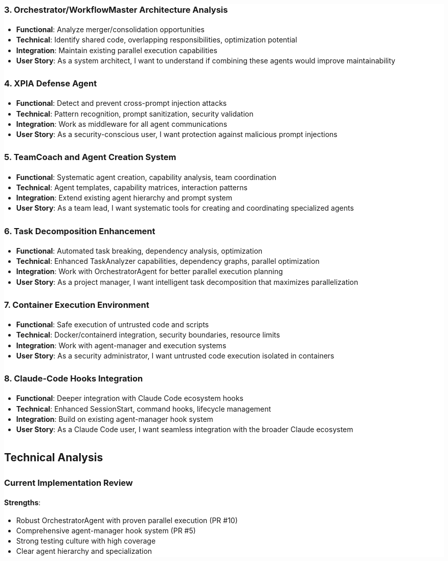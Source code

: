 ### 3. Orchestrator/WorkflowMaster Architecture Analysis
- **Functional**: Analyze merger/consolidation opportunities
- **Technical**: Identify shared code, overlapping responsibilities, optimization potential
- **Integration**: Maintain existing parallel execution capabilities
- **User Story**: As a system architect, I want to understand if combining these agents would improve maintainability

### 4. XPIA Defense Agent
- **Functional**: Detect and prevent cross-prompt injection attacks
- **Technical**: Pattern recognition, prompt sanitization, security validation
- **Integration**: Work as middleware for all agent communications
- **User Story**: As a security-conscious user, I want protection against malicious prompt injections

### 5. TeamCoach and Agent Creation System
- **Functional**: Systematic agent creation, capability analysis, team coordination
- **Technical**: Agent templates, capability matrices, interaction patterns
- **Integration**: Extend existing agent hierarchy and prompt system
- **User Story**: As a team lead, I want systematic tools for creating and coordinating specialized agents

### 6. Task Decomposition Enhancement
- **Functional**: Automated task breaking, dependency analysis, optimization
- **Technical**: Enhanced TaskAnalyzer capabilities, dependency graphs, parallel optimization
- **Integration**: Work with OrchestratorAgent for better parallel execution planning
- **User Story**: As a project manager, I want intelligent task decomposition that maximizes parallelization

### 7. Container Execution Environment
- **Functional**: Safe execution of untrusted code and scripts
- **Technical**: Docker/containerd integration, security boundaries, resource limits
- **Integration**: Work with agent-manager and execution systems
- **User Story**: As a security administrator, I want untrusted code execution isolated in containers

### 8. Claude-Code Hooks Integration
- **Functional**: Deeper integration with Claude Code ecosystem hooks
- **Technical**: Enhanced SessionStart, command hooks, lifecycle management
- **Integration**: Build on existing agent-manager hook system
- **User Story**: As a Claude Code user, I want seamless integration with the broader Claude ecosystem

## Technical Analysis

### Current Implementation Review

**Strengths**:
- Robust OrchestratorAgent with proven parallel execution (PR #10)
- Comprehensive agent-manager hook system (PR #5)
- Strong testing culture with high coverage
- Clear agent hierarchy and specialization
